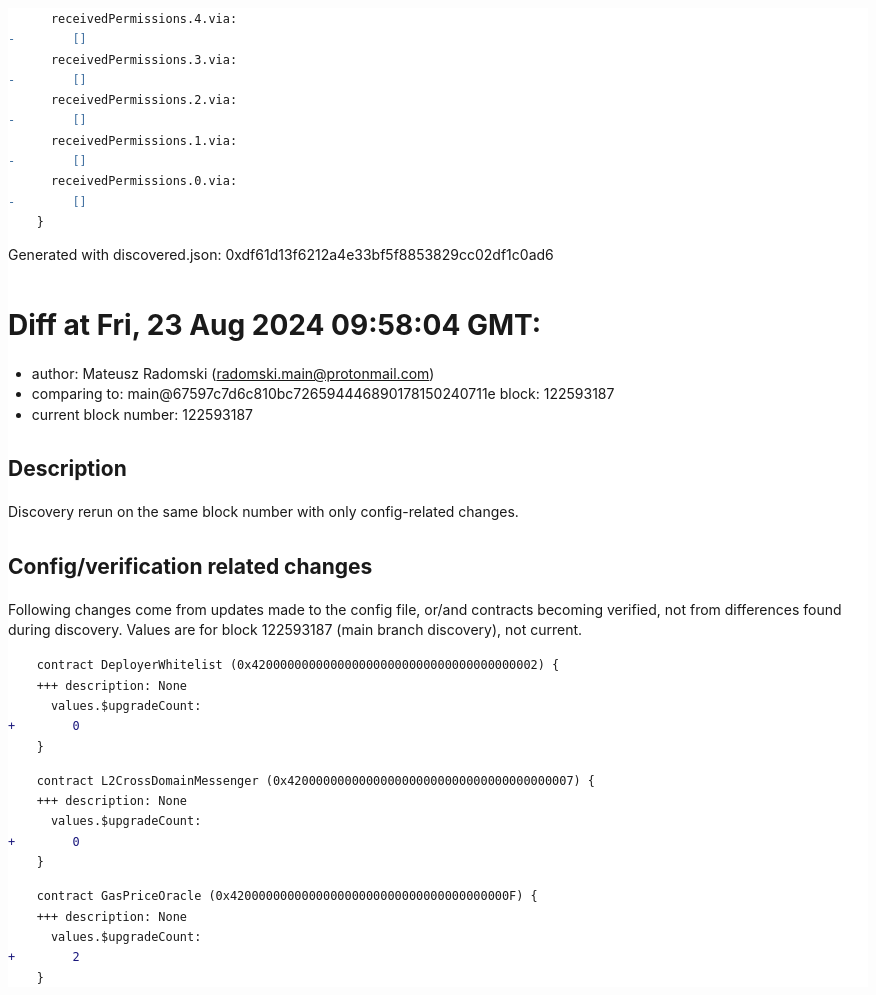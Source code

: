 ```diff
      receivedPermissions.4.via:
-        []
      receivedPermissions.3.via:
-        []
      receivedPermissions.2.via:
-        []
      receivedPermissions.1.via:
-        []
      receivedPermissions.0.via:
-        []
    }
```

Generated with discovered.json: 0xdf61d13f6212a4e33bf5f8853829cc02df1c0ad6

# Diff at Fri, 23 Aug 2024 09:58:04 GMT:

- author: Mateusz Radomski (<radomski.main@protonmail.com>)
- comparing to: main@67597c7d6c810bc726594446890178150240711e block: 122593187
- current block number: 122593187

## Description

Discovery rerun on the same block number with only config-related changes.

## Config/verification related changes

Following changes come from updates made to the config file,
or/and contracts becoming verified, not from differences found during
discovery. Values are for block 122593187 (main branch discovery), not current.

```diff
    contract DeployerWhitelist (0x4200000000000000000000000000000000000002) {
    +++ description: None
      values.$upgradeCount:
+        0
    }
```

```diff
    contract L2CrossDomainMessenger (0x4200000000000000000000000000000000000007) {
    +++ description: None
      values.$upgradeCount:
+        0
    }
```

```diff
    contract GasPriceOracle (0x420000000000000000000000000000000000000F) {
    +++ description: None
      values.$upgradeCount:
+        2
    }
```
